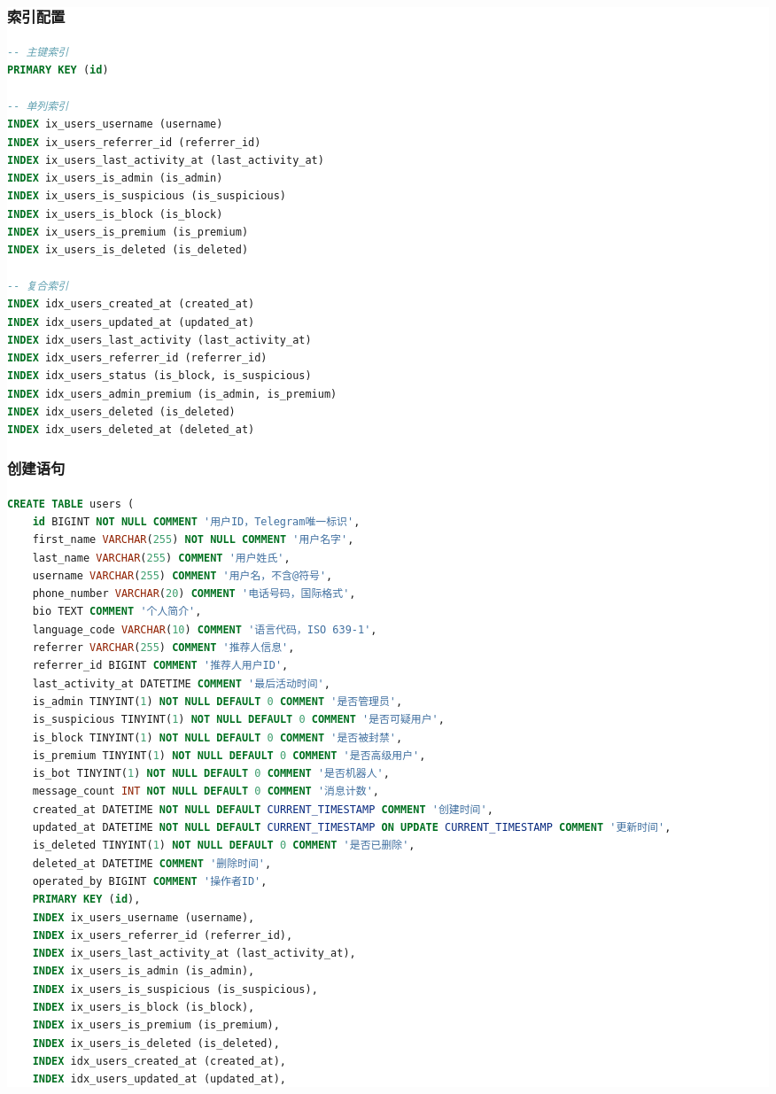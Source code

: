 ### 索引配置

```sql
-- 主键索引
PRIMARY KEY (id)

-- 单列索引
INDEX ix_users_username (username)
INDEX ix_users_referrer_id (referrer_id)
INDEX ix_users_last_activity_at (last_activity_at)
INDEX ix_users_is_admin (is_admin)
INDEX ix_users_is_suspicious (is_suspicious)
INDEX ix_users_is_block (is_block)
INDEX ix_users_is_premium (is_premium)
INDEX ix_users_is_deleted (is_deleted)

-- 复合索引
INDEX idx_users_created_at (created_at)
INDEX idx_users_updated_at (updated_at)
INDEX idx_users_last_activity (last_activity_at)
INDEX idx_users_referrer_id (referrer_id)
INDEX idx_users_status (is_block, is_suspicious)
INDEX idx_users_admin_premium (is_admin, is_premium)
INDEX idx_users_deleted (is_deleted)
INDEX idx_users_deleted_at (deleted_at)
```

### 创建语句

```sql
CREATE TABLE users (
    id BIGINT NOT NULL COMMENT '用户ID，Telegram唯一标识',
    first_name VARCHAR(255) NOT NULL COMMENT '用户名字',
    last_name VARCHAR(255) COMMENT '用户姓氏',
    username VARCHAR(255) COMMENT '用户名，不含@符号',
    phone_number VARCHAR(20) COMMENT '电话号码，国际格式',
    bio TEXT COMMENT '个人简介',
    language_code VARCHAR(10) COMMENT '语言代码，ISO 639-1',
    referrer VARCHAR(255) COMMENT '推荐人信息',
    referrer_id BIGINT COMMENT '推荐人用户ID',
    last_activity_at DATETIME COMMENT '最后活动时间',
    is_admin TINYINT(1) NOT NULL DEFAULT 0 COMMENT '是否管理员',
    is_suspicious TINYINT(1) NOT NULL DEFAULT 0 COMMENT '是否可疑用户',
    is_block TINYINT(1) NOT NULL DEFAULT 0 COMMENT '是否被封禁',
    is_premium TINYINT(1) NOT NULL DEFAULT 0 COMMENT '是否高级用户',
    is_bot TINYINT(1) NOT NULL DEFAULT 0 COMMENT '是否机器人',
    message_count INT NOT NULL DEFAULT 0 COMMENT '消息计数',
    created_at DATETIME NOT NULL DEFAULT CURRENT_TIMESTAMP COMMENT '创建时间',
    updated_at DATETIME NOT NULL DEFAULT CURRENT_TIMESTAMP ON UPDATE CURRENT_TIMESTAMP COMMENT '更新时间',
    is_deleted TINYINT(1) NOT NULL DEFAULT 0 COMMENT '是否已删除',
    deleted_at DATETIME COMMENT '删除时间',
    operated_by BIGINT COMMENT '操作者ID',
    PRIMARY KEY (id),
    INDEX ix_users_username (username),
    INDEX ix_users_referrer_id (referrer_id),
    INDEX ix_users_last_activity_at (last_activity_at),
    INDEX ix_users_is_admin (is_admin),
    INDEX ix_users_is_suspicious (is_suspicious),
    INDEX ix_users_is_block (is_block),
    INDEX ix_users_is_premium (is_premium),
    INDEX ix_users_is_deleted (is_deleted),
    INDEX idx_users_created_at (created_at),
    INDEX idx_users_updated_at (updated_at),
```